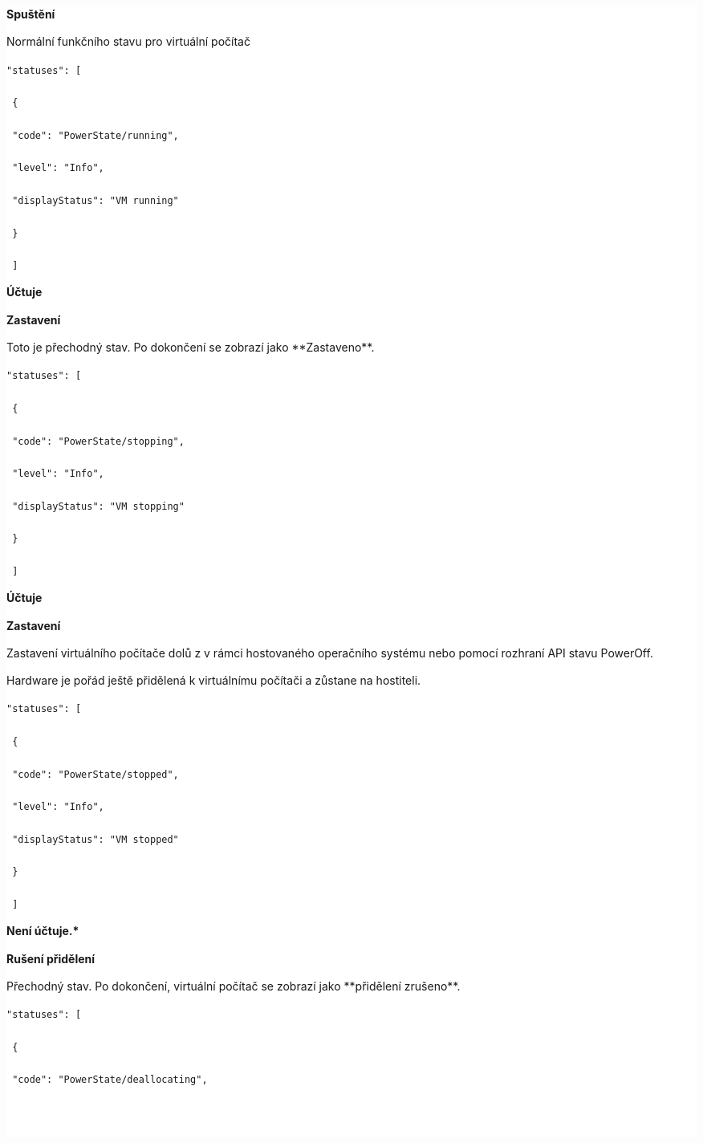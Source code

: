 <td>
<p><b>Spuštění</b></p>
</td>
<td>
<p>Normální funkčního stavu pro virtuální počítač</p>
<code>"statuses": [</br>
 {</br>
 "code": "PowerState/running",</br>
 "level": "Info",</br>
 "displayStatus": "VM running"</br>
 }</br>
 ]</code></br>
</td>
<td>
<p><b>Účtuje</b></p>
</td>
</tr>
<tr>
<td>
<p><b>Zastavení</b></p>
</td>
<td>
<p>Toto je přechodný stav. Po dokončení se zobrazí jako **Zastaveno**.</p>
<code>"statuses": [</br>
 {</br>
 "code": "PowerState/stopping",</br>
 "level": "Info",</br>
 "displayStatus": "VM stopping"</br>
 }</br>
 ]</code></br>
</td>
<td>
<p><b>Účtuje</b></p>
</td>
</tr>
<tr>
<td>
<p><b>Zastavení</b></p>
</td>
<td>
<p>Zastavení virtuálního počítače dolů z v rámci hostovaného operačního systému nebo pomocí rozhraní API stavu PowerOff.</p>
<p>Hardware je pořád ještě přidělená k virtuálnímu počítači a zůstane na hostiteli. </p>
<code>"statuses": [</br>
 {</br>
 "code": "PowerState/stopped",</br>
 "level": "Info",</br>
 "displayStatus": "VM stopped"</br>
 }</br>
 ]</code></br>
</td>
<td>
<p><b>Není účtuje.&#42;</b></p>
</td>
</tr>
<tr>
<td>
<p><b>Rušení přidělení</b></p>
</td>
<td>
<p>Přechodný stav. Po dokončení, virtuální počítač se zobrazí jako **přidělení zrušeno**.</p>
<code>"statuses": [</br>
 {</br>
 "code": "PowerState/deallocating",</br>